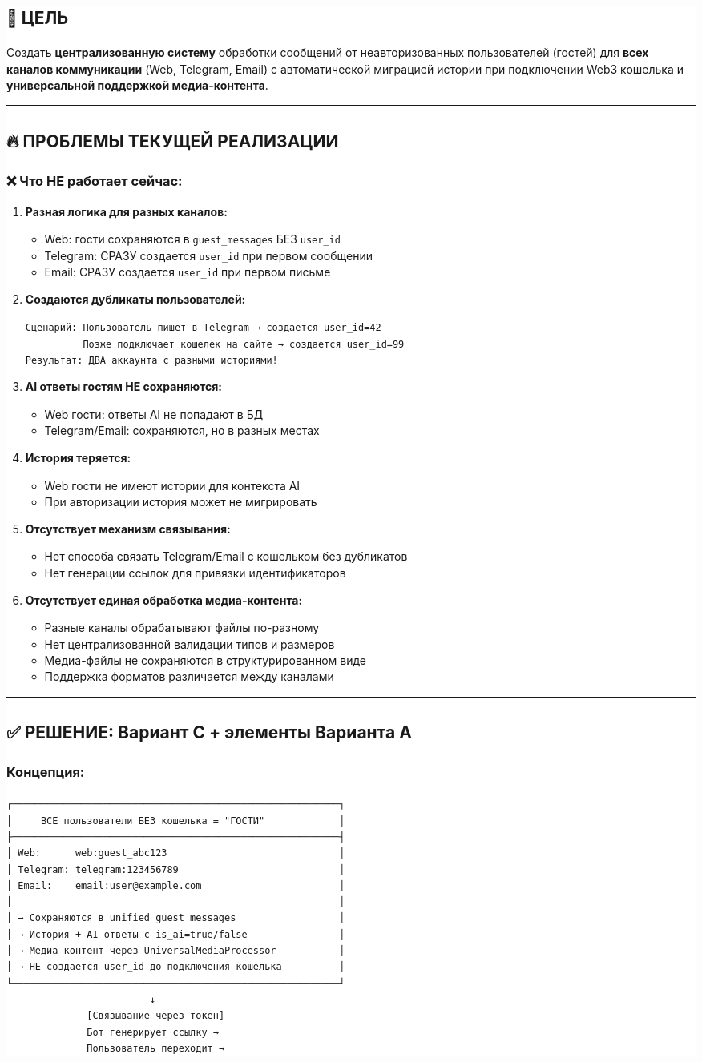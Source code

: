 
## 🎯 ЦЕЛЬ

Создать **централизованную систему** обработки сообщений от неавторизованных пользователей (гостей) для **всех каналов коммуникации** (Web, Telegram, Email) с автоматической миграцией истории при подключении Web3 кошелька и **универсальной поддержкой медиа-контента**.

---

## 🔥 ПРОБЛЕМЫ ТЕКУЩЕЙ РЕАЛИЗАЦИИ

### ❌ Что НЕ работает сейчас:

1. **Разная логика для разных каналов:**
   - Web: гости сохраняются в `guest_messages` БЕЗ `user_id`
   - Telegram: СРАЗУ создается `user_id` при первом сообщении
   - Email: СРАЗУ создается `user_id` при первом письме

2. **Создаются дубликаты пользователей:**
   ```
   Сценарий: Пользователь пишет в Telegram → создается user_id=42
             Позже подключает кошелек на сайте → создается user_id=99
   Результат: ДВА аккаунта с разными историями!
   ```

3. **AI ответы гостям НЕ сохраняются:**
   - Web гости: ответы AI не попадают в БД
   - Telegram/Email: сохраняются, но в разных местах
   
4. **История теряется:**
   - Web гости не имеют истории для контекста AI
   - При авторизации история может не мигрировать

5. **Отсутствует механизм связывания:**
   - Нет способа связать Telegram/Email с кошельком без дубликатов
   - Нет генерации ссылок для привязки идентификаторов

6. **Отсутствует единая обработка медиа-контента:**
   - Разные каналы обрабатывают файлы по-разному
   - Нет централизованной валидации типов и размеров
   - Медиа-файлы не сохраняются в структурированном виде
   - Поддержка форматов различается между каналами

---

## ✅ РЕШЕНИЕ: Вариант C + элементы Варианта A

### Концепция:

```
┌─────────────────────────────────────────────────────────┐
│     ВСЕ пользователи БЕЗ кошелька = "ГОСТИ"             │
├─────────────────────────────────────────────────────────┤
│ Web:      web:guest_abc123                              │
│ Telegram: telegram:123456789                            │
│ Email:    email:user@example.com                        │
│                                                         │
│ → Сохраняются в unified_guest_messages                  │
│ → История + AI ответы с is_ai=true/false                │
│ → Медиа-контент через UniversalMediaProcessor           │
│ → НЕ создается user_id до подключения кошелька          │
└─────────────────────────────────────────────────────────┘
                         ↓
              [Связывание через токен]
              Бот генерирует ссылку →
              Пользователь переходит →
```